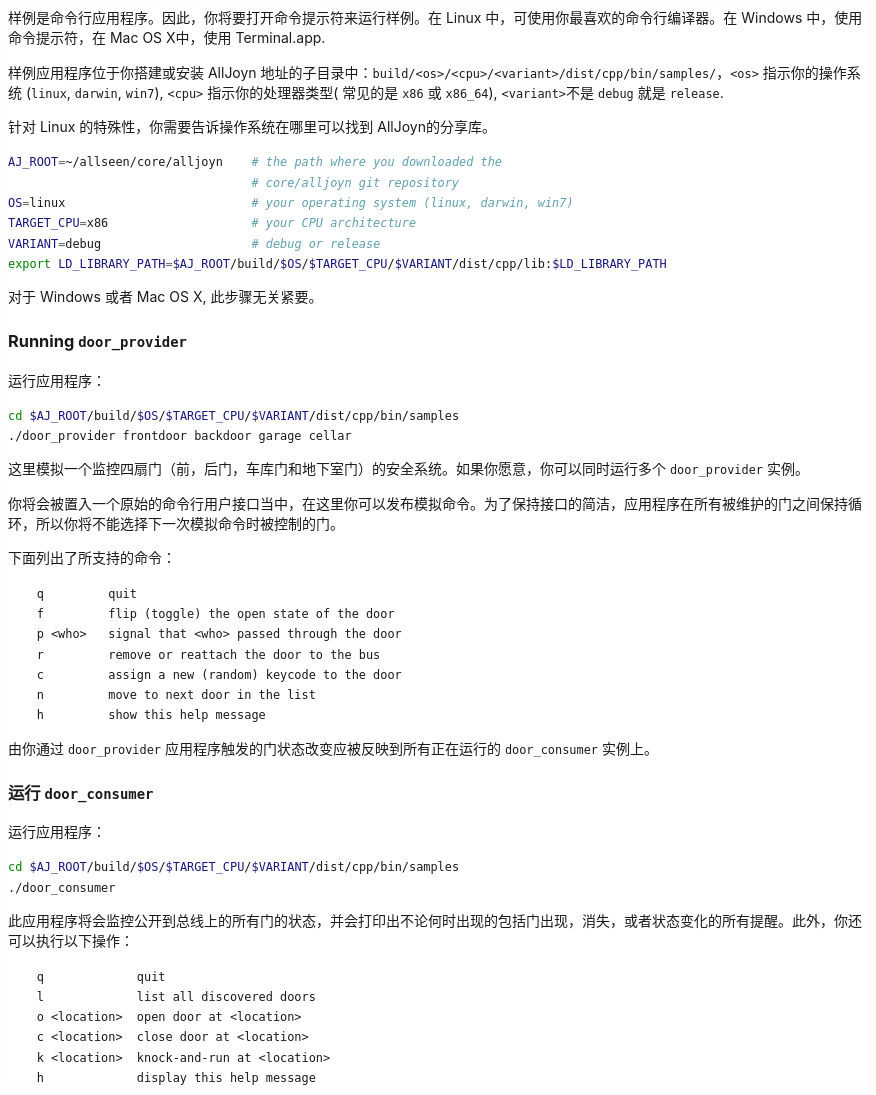 样例是命令行应用程序。因此，你将要打开命令提示符来运行样例。在 Linux 中，可使用你最喜欢的命令行编译器。在 Windows 中，使用命令提示符，在 Mac OS X中，使用 Terminal.app.

样例应用程序位于你搭建或安装 AllJoyn 地址的子目录中：`build/<os>/<cpu>/<variant>/dist/cpp/bin/samples/`，`<os>` 指示你的操作系统 (`linux`, `darwin`, `win7`), `<cpu>` 指示你的处理器类型( 常见的是 `x86` 或 `x86_64`), `<variant>`不是 `debug` 就是  `release`.

针对 Linux 的特殊性，你需要告诉操作系统在哪里可以找到 AllJoyn的分享库。

```sh
AJ_ROOT=~/allseen/core/alljoyn    # the path where you downloaded the
                                  # core/alljoyn git repository
OS=linux                          # your operating system (linux, darwin, win7)
TARGET_CPU=x86                    # your CPU architecture
VARIANT=debug                     # debug or release
export LD_LIBRARY_PATH=$AJ_ROOT/build/$OS/$TARGET_CPU/$VARIANT/dist/cpp/lib:$LD_LIBRARY_PATH
```

对于 Windows 或者 Mac OS X, 此步骤无关紧要。

### Running `door_provider`

运行应用程序：

```sh
cd $AJ_ROOT/build/$OS/$TARGET_CPU/$VARIANT/dist/cpp/bin/samples
./door_provider frontdoor backdoor garage cellar
```

这里模拟一个监控四扇门（前，后门，车库门和地下室门）的安全系统。如果你愿意，你可以同时运行多个 `door_provider` 实例。

你将会被置入一个原始的命令行用户接口当中，在这里你可以发布模拟命令。为了保持接口的简洁，应用程序在所有被维护的门之间保持循环，所以你将不能选择下一次模拟命令时被控制的门。

下面列出了所支持的命令：

```
    q         quit
    f         flip (toggle) the open state of the door
    p <who>   signal that <who> passed through the door
    r         remove or reattach the door to the bus
    c         assign a new (random) keycode to the door
    n         move to next door in the list
    h         show this help message
```

由你通过 `door_provider` 应用程序触发的门状态改变应被反映到所有正在运行的 `door_consumer` 实例上。

### 运行 `door_consumer`
运行应用程序：

```sh
cd $AJ_ROOT/build/$OS/$TARGET_CPU/$VARIANT/dist/cpp/bin/samples
./door_consumer
```

此应用程序将会监控公开到总线上的所有门的状态，并会打印出不论何时出现的包括门出现，消失，或者状态变化的所有提醒。此外，你还可以执行以下操作：

```
    q             quit
    l             list all discovered doors
    o <location>  open door at <location>
    c <location>  close door at <location>
    k <location>  knock-and-run at <location>
    h             display this help message
```
